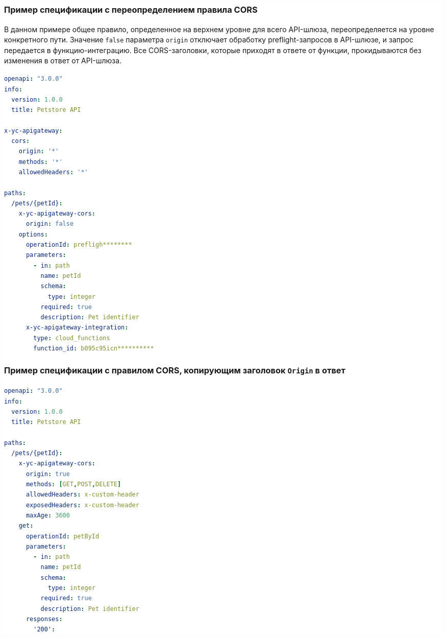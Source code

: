 ### Пример спецификации с переопределением правила CORS

В данном примере общее правило, определенное на верхнем уровне для всего API-шлюза, переопределяется на уровне конкретного пути. Значение `false` параметра `origin` отключает обработку preflight-запросов в API-шлюзе, и запрос передается в функцию-интеграцию. Все СОRS-заголовки, которые приходят в ответе от функции, прокидываются без изменения в ответ от API-шлюза.

```yaml
openapi: "3.0.0"
info:
  version: 1.0.0
  title: Petstore API

x-yc-apigateway:
  cors:
    origin: '*'
    methods: '*'
    allowedHeaders: '*'

paths:
  /pets/{petId}:
    x-yc-apigateway-cors:
      origin: false
    options:
      operationId: prefligh********
      parameters:
        - in: path
          name: petId
          schema:
            type: integer
          required: true
          description: Pet identifier
      x-yc-apigateway-integration:
        type: cloud_functions
        function_id: b095c95icn**********
```

### Пример спецификации с правилом CORS, копирующим заголовок `Origin` в ответ

```yaml
openapi: "3.0.0"
info:
  version: 1.0.0
  title: Petstore API

paths:
  /pets/{petId}:
    x-yc-apigateway-cors:
      origin: true
      methods: [GET,POST,DELETE]
      allowedHeaders: x-custom-header
      exposedHeaders: x-custom-header
      maxAge: 3600
    get:
      operationId: petById
      parameters:
        - in: path
          name: petId
          schema:
            type: integer
          required: true
          description: Pet identifier
      responses:
        '200':
```